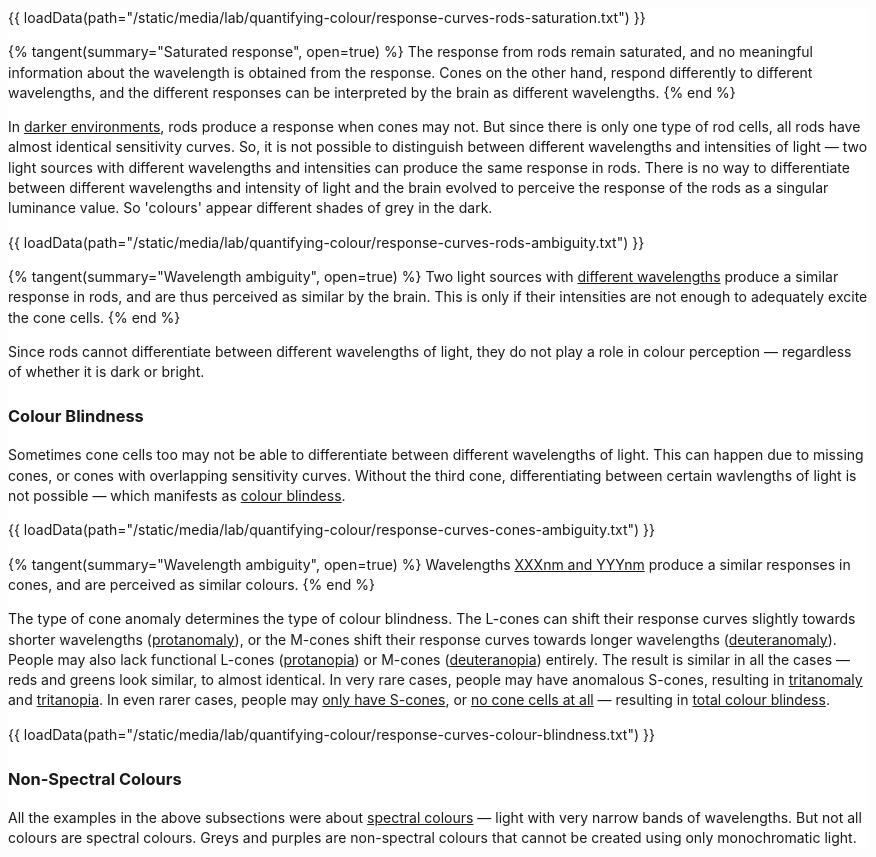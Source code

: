{{ loadData(path="/static/media/lab/quantifying-colour/response-curves-rods-saturation.txt") }}

{% tangent(summary="Saturated response", open=true) %}
The response from rods remain saturated, and no meaningful information about the wavelength is obtained from the response. Cones on the other hand, respond differently to different wavelengths, and the different responses can be interpreted by the brain as different wavelengths.
{% end %}

In [darker environments](https://en.wikipedia.org/wiki/Scotopic_vision), rods produce a response when cones may not. But since there is only one type of rod cells, all rods have almost identical sensitivity curves. So, it is not possible to distinguish between different wavelengths and intensities of light — two light sources with different wavelengths and intensities can produce the same response in rods. There is no way to differentiate between different wavelengths and intensity of light and the brain evolved to perceive the response of the rods as a singular luminance value. So 'colours' appear different shades of grey in the dark.

{{ loadData(path="/static/media/lab/quantifying-colour/response-curves-rods-ambiguity.txt") }}

{% tangent(summary="Wavelength ambiguity", open=true) %}
Two light sources with [different wavelengths](switch#) produce a similar response in rods, and are thus perceived as similar by the brain. This is only if their intensities are not enough to adequately excite the cone cells.
{% end %}

Since rods cannot differentiate between different wavelengths of light, they do not play a role in colour perception — regardless of whether it is dark or bright.

### Colour Blindness

Sometimes cone cells too may not be able to differentiate between different wavelengths of light. This can happen due to missing cones, or cones with overlapping sensitivity curves. Without the third cone, differentiating between certain wavlengths of light is not possible — which manifests as [colour blindess](https://en.wikipedia.org/wiki/Color_blindness).

{{ loadData(path="/static/media/lab/quantifying-colour/response-curves-cones-ambiguity.txt") }}

{% tangent(summary="Wavelength ambiguity", open=true) %}
Wavelengths [XXXnm and YYYnm](switch#) produce a similar responses in cones, and are perceived as similar colours.
{% end %}

The type of cone anomaly determines the type of colour blindness. The L-cones can shift their response curves slightly towards shorter wavelengths ([protanomaly](switch#)), or the M-cones shift their response curves towards longer wavelengths ([deuteranomaly](switch#)). People may also lack functional L-cones ([protanopia](switch#)) or M-cones ([deuteranopia](switch#)) entirely. The result is similar in all the cases — reds and greens look similar, to almost identical. In very rare cases, people may have anomalous S-cones, resulting in [tritanomaly](switch#) and [tritanopia](switch#). In even rarer cases, people may [only have S-cones](switch#), or [no cone cells at all](switch#) — resulting in [total colour blindess](https://en.wikipedia.org/wiki/Monochromacy#Humans).

{{ loadData(path="/static/media/lab/quantifying-colour/response-curves-colour-blindness.txt") }}

### Non-Spectral Colours

All the examples in the above subsections were about [spectral colours](https://en.wikipedia.org/wiki/Spectral_color) — light with very narrow bands of wavelengths. But not all colours are spectral colours. Greys and purples are non-spectral colours that cannot be created using only monochromatic light.
